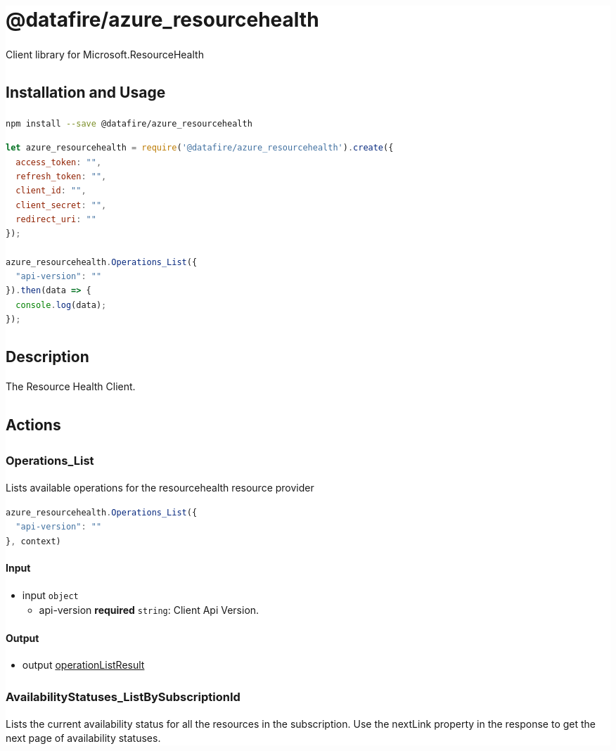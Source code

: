 # @datafire/azure_resourcehealth

Client library for Microsoft.ResourceHealth

## Installation and Usage
```bash
npm install --save @datafire/azure_resourcehealth
```
```js
let azure_resourcehealth = require('@datafire/azure_resourcehealth').create({
  access_token: "",
  refresh_token: "",
  client_id: "",
  client_secret: "",
  redirect_uri: ""
});

azure_resourcehealth.Operations_List({
  "api-version": ""
}).then(data => {
  console.log(data);
});
```

## Description

The Resource Health Client.

## Actions

### Operations_List
Lists available operations for the resourcehealth resource provider


```js
azure_resourcehealth.Operations_List({
  "api-version": ""
}, context)
```

#### Input
* input `object`
  * api-version **required** `string`: Client Api Version.

#### Output
* output [operationListResult](#operationlistresult)

### AvailabilityStatuses_ListBySubscriptionId
Lists the current availability status for all the resources in the subscription. Use the nextLink property in the response to get the next page of availability statuses.

